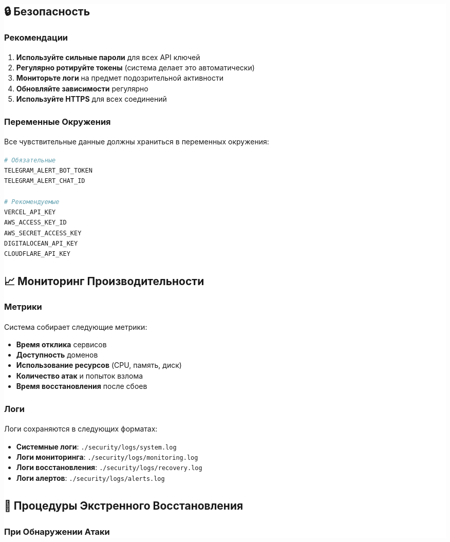## 🔒 Безопасность

### Рекомендации

1. **Используйте сильные пароли** для всех API ключей
2. **Регулярно ротируйте токены** (система делает это автоматически)
3. **Мониторьте логи** на предмет подозрительной активности
4. **Обновляйте зависимости** регулярно
5. **Используйте HTTPS** для всех соединений

### Переменные Окружения

Все чувствительные данные должны храниться в переменных окружения:

```bash
# Обязательные
TELEGRAM_ALERT_BOT_TOKEN
TELEGRAM_ALERT_CHAT_ID

# Рекомендуемые
VERCEL_API_KEY
AWS_ACCESS_KEY_ID
AWS_SECRET_ACCESS_KEY
DIGITALOCEAN_API_KEY
CLOUDFLARE_API_KEY
```

## 📈 Мониторинг Производительности

### Метрики

Система собирает следующие метрики:

- **Время отклика** сервисов
- **Доступность** доменов
- **Использование ресурсов** (CPU, память, диск)
- **Количество атак** и попыток взлома
- **Время восстановления** после сбоев

### Логи

Логи сохраняются в следующих форматах:

- **Системные логи**: `./security/logs/system.log`
- **Логи мониторинга**: `./security/logs/monitoring.log`
- **Логи восстановления**: `./security/logs/recovery.log`
- **Логи алертов**: `./security/logs/alerts.log`

## 🚨 Процедуры Экстренного Восстановления

### При Обнаружении Атаки
